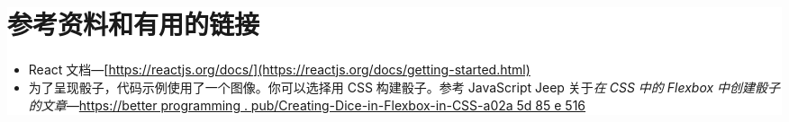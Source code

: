 # 参考资料和有用的链接

*   React 文档—[https://reactjs.org/docs/](https://reactjs.org/docs/getting-started.html)
*   为了呈现骰子，代码示例使用了一个图像。你可以选择用 CSS 构建骰子。参考 JavaScript Jeep 关于*在 CSS 中的 Flexbox 中创建骰子的文章—*[https://better programming . pub/Creating-Dice-in-Flexbox-in-CSS-a02a 5d 85 e 516](https://betterprogramming.pub/creating-dice-in-flexbox-in-css-a02a5d85e516)